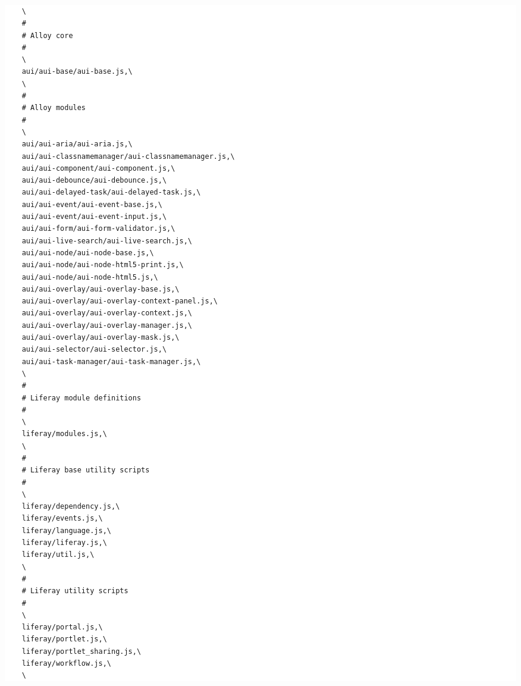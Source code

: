         \
        # 
        # Alloy core
        # 
        \
        aui/aui-base/aui-base.js,\
        \
        # 
        # Alloy modules
        #
        \
        aui/aui-aria/aui-aria.js,\
        aui/aui-classnamemanager/aui-classnamemanager.js,\
        aui/aui-component/aui-component.js,\
        aui/aui-debounce/aui-debounce.js,\
        aui/aui-delayed-task/aui-delayed-task.js,\
        aui/aui-event/aui-event-base.js,\
        aui/aui-event/aui-event-input.js,\
        aui/aui-form/aui-form-validator.js,\
        aui/aui-live-search/aui-live-search.js,\
        aui/aui-node/aui-node-base.js,\
        aui/aui-node/aui-node-html5-print.js,\
        aui/aui-node/aui-node-html5.js,\
        aui/aui-overlay/aui-overlay-base.js,\
        aui/aui-overlay/aui-overlay-context-panel.js,\
        aui/aui-overlay/aui-overlay-context.js,\
        aui/aui-overlay/aui-overlay-manager.js,\
        aui/aui-overlay/aui-overlay-mask.js,\
        aui/aui-selector/aui-selector.js,\
        aui/aui-task-manager/aui-task-manager.js,\
        \
        #
        # Liferay module definitions
        # 
        \
        liferay/modules.js,\
        \
        # 
        # Liferay base utility scripts
        # 
        \
        liferay/dependency.js,\
        liferay/events.js,\
        liferay/language.js,\
        liferay/liferay.js,\
        liferay/util.js,\
        \
        # 
        # Liferay utility scripts
        # 
        \
        liferay/portal.js,\
        liferay/portlet.js,\
        liferay/portlet_sharing.js,\
        liferay/workflow.js,\
        \
